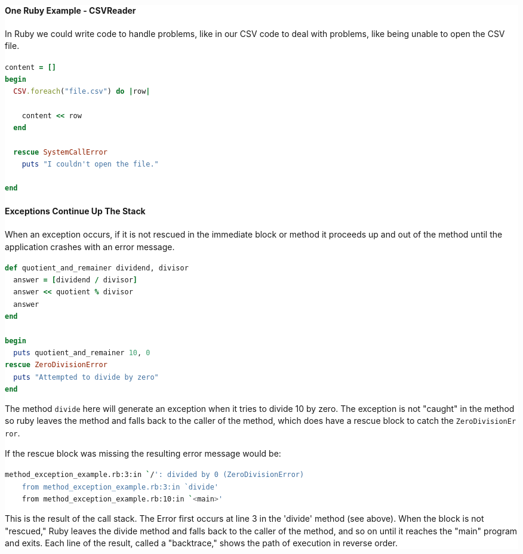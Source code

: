 ```ruby
```
#### One Ruby Example - CSVReader

In Ruby we could write code to handle problems, like in our CSV code to deal with problems, like being unable to open the CSV file.

```ruby
content = []
begin
  CSV.foreach("file.csv") do |row|

    content << row
  end

  rescue SystemCallError
    puts "I couldn't open the file."

end
```

#### Exceptions Continue Up The Stack

When an exception occurs, if it is not rescued in the immediate block or method it proceeds up and out of the method until the application crashes with an error message.

```ruby
def quotient_and_remainer dividend, divisor
  answer = [dividend / divisor]
  answer << quotient % divisor
  answer
end

begin
  puts quotient_and_remainer 10, 0
rescue ZeroDivisionError
  puts "Attempted to divide by zero"
end
```
The method `divide` here will generate an exception when it tries to divide 10 by zero.  The exception is not "caught" in the method so ruby leaves the method and falls back to the caller of the method, which does have a rescue block to catch the `ZeroDivisionError`.  

If the rescue block was missing the resulting error message would be:

```bash
method_exception_example.rb:3:in `/': divided by 0 (ZeroDivisionError)
	from method_exception_example.rb:3:in `divide'
	from method_exception_example.rb:10:in `<main>'
```

This is the result of the call stack.  The Error first occurs at line 3 in the 'divide' method (see above).  When the block is not "rescued," Ruby leaves the divide method and falls back to the caller of the method, and so on until it reaches the "main" program and exits.  Each line of the result, called a "backtrace," shows the path of execution in reverse order.  
